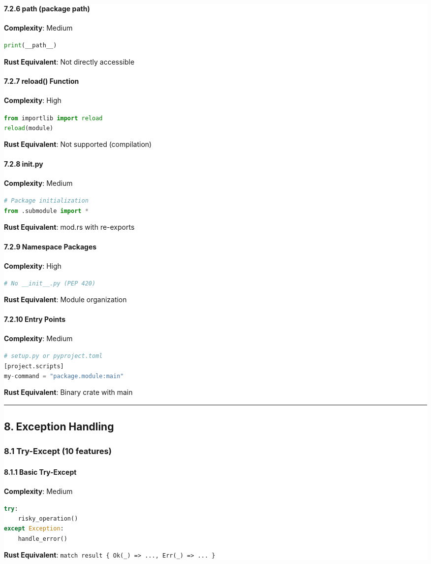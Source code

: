 #### 7.2.6 __path__ (package path)
**Complexity**: Medium
```python
print(__path__)
```
**Rust Equivalent**: Not directly accessible

#### 7.2.7 reload() Function
**Complexity**: High
```python
from importlib import reload
reload(module)
```
**Rust Equivalent**: Not supported (compilation)

#### 7.2.8 __init__.py
**Complexity**: Medium
```python
# Package initialization
from .submodule import *
```
**Rust Equivalent**: mod.rs with re-exports

#### 7.2.9 Namespace Packages
**Complexity**: High
```python
# No __init__.py (PEP 420)
```
**Rust Equivalent**: Module organization

#### 7.2.10 Entry Points
**Complexity**: Medium
```python
# setup.py or pyproject.toml
[project.scripts]
my-command = "package.module:main"
```
**Rust Equivalent**: Binary crate with main

---

## 8. Exception Handling

### 8.1 Try-Except (10 features)

#### 8.1.1 Basic Try-Except
**Complexity**: Medium
```python
try:
    risky_operation()
except Exception:
    handle_error()
```
**Rust Equivalent**: `match result { Ok(_) => ..., Err(_) => ... }`
